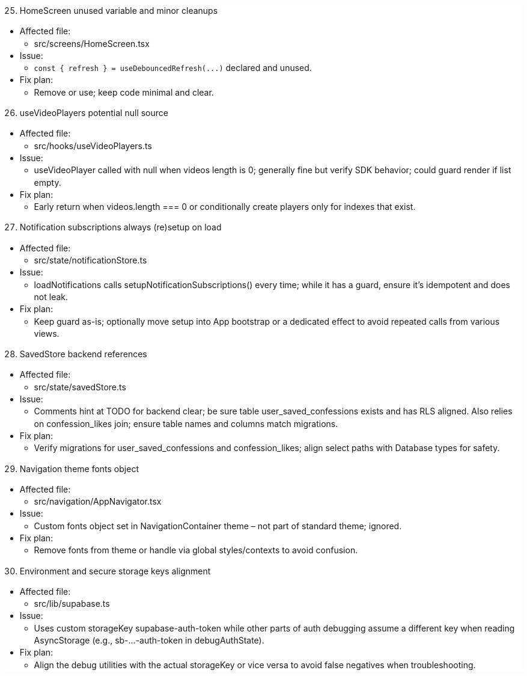25) HomeScreen unused variable and minor cleanups
- Affected file:
  - src/screens/HomeScreen.tsx
- Issue:
  - `const { refresh } = useDebouncedRefresh(...)` declared and unused.
- Fix plan:
  - Remove or use; keep code minimal and clear.

26) useVideoPlayers potential null source
- Affected file:
  - src/hooks/useVideoPlayers.ts
- Issue:
  - useVideoPlayer called with null when videos length is 0; generally fine but verify SDK behavior; could guard render if list empty.
- Fix plan:
  - Early return when videos.length === 0 or conditionally create players only for indexes that exist.

27) Notification subscriptions always (re)setup on load
- Affected file:
  - src/state/notificationStore.ts
- Issue:
  - loadNotifications calls setupNotificationSubscriptions() every time; while it has a guard, ensure it’s idempotent and does not leak.
- Fix plan:
  - Keep guard as-is; optionally move setup into App bootstrap or a dedicated effect to avoid repeated calls from various views.

28) SavedStore backend references
- Affected file:
  - src/state/savedStore.ts
- Issue:
  - Comments hint at TODO for backend clear; be sure table user_saved_confessions exists and has RLS aligned. Also relies on confession_likes join; ensure table names and columns match migrations.
- Fix plan:
  - Verify migrations for user_saved_confessions and confession_likes; align select paths with Database types for safety.

29) Navigation theme fonts object
- Affected file:
  - src/navigation/AppNavigator.tsx
- Issue:
  - Custom fonts object set in NavigationContainer theme – not part of standard theme; ignored.
- Fix plan:
  - Remove fonts from theme or handle via global styles/contexts to avoid confusion.

30) Environment and secure storage keys alignment
- Affected file:
  - src/lib/supabase.ts
- Issue:
  - Uses custom storageKey supabase-auth-token while other parts of auth debugging assume a different key when reading AsyncStorage (e.g., sb-...-auth-token in debugAuthState).
- Fix plan:
  - Align the debug utilities with the actual storageKey or vice versa to avoid false negatives when troubleshooting.
